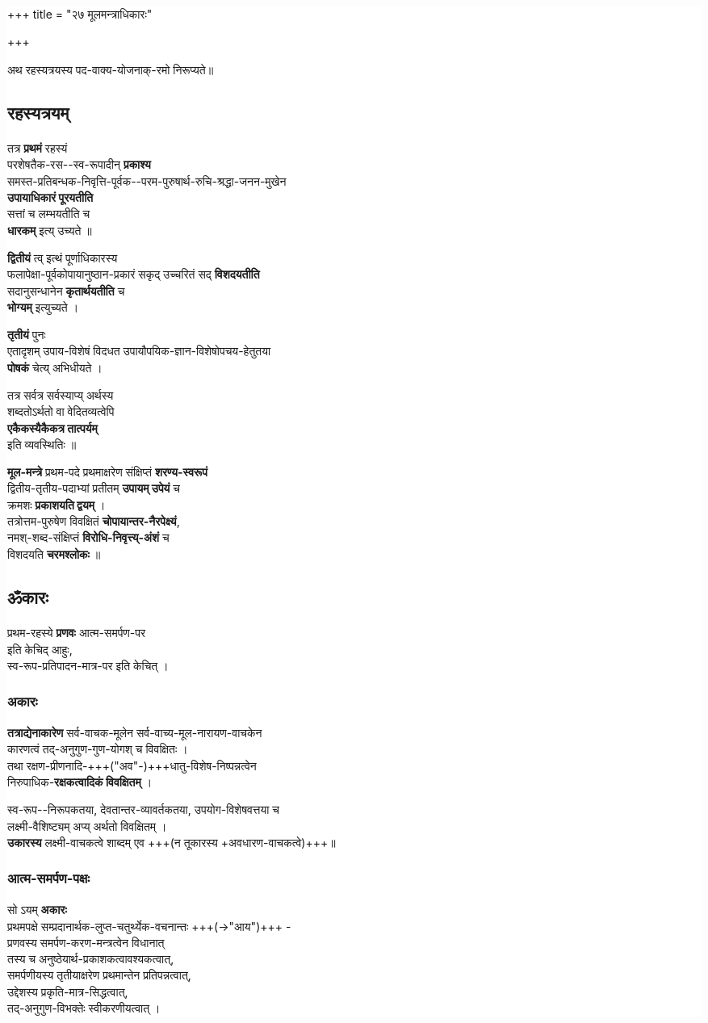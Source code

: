 +++
title = "२७ मूलमन्त्राधिकारः"

+++

अथ रहस्यत्रयस्य पद-वाक्य-योजनाक्-रमो निरूप्यते॥  

## रहस्यत्रयम्
तत्र **प्रथमं** रहस्यं  
परशेषतैक-रस--स्व-रूपादीन् **प्रकाश्य**  
समस्त-प्रतिबन्धक-निवृत्ति-पूर्वक--परम-पुरुषार्थ-रुचि-श्रद्धा-जनन-मुखेन  
**उपायाधिकारं पूरयतीति**  
सत्तां च लम्भयतीति च  
**धारकम्** इत्य् उच्यते ॥

**द्वितीयं** त्व् इत्थं पूर्णाधिकारस्य  
फलापेक्षा-पूर्वकोपायानुष्ठान-प्रकारं सकृद् उच्चरितं सद् **विशदयतीति**  
सदानुसन्धानेन **कृतार्थयतीति** च  
**भोग्यम्** इत्युच्यते ।

**तृतीयं** पुनः  
एतादृशम् उपाय-विशेषं विदधत उपायौपयिक-ज्ञान-विशेषोपचय-हेतुतया  
**पोषकं** चेत्य् अभिधीयते । 

तत्र सर्वत्र सर्वस्याप्य् अर्थस्य  
शब्दतोऽर्थतो वा वेदितव्यत्वेपि  
**एकैकस्यैकैकत्र तात्पर्यम्**  
इति व्यवस्थितिः ॥

**मूल-मन्त्रे** प्रथम-पदे प्रथमाक्षरेण संक्षिप्तं **शरण्य-स्वरूपं**  
द्वितीय-तृतीय-पदाभ्यां प्रतीतम् **उपायम् उपेयं** च  
क्रमशः **प्रकाशयति द्वयम्** ।  
तत्रोत्तम-पुरुषेण विवक्षितं **चोपायान्तर-नैरपेक्ष्यं**,  
नमश्-शब्द-संक्षिप्तं **विरोधि-निवृत्त्य्-अंशं** च  
विशदयति **चरमश्लोकः** ॥

## ॐकारः
प्रथम-रहस्ये **प्रणवः** आत्म-समर्पण-पर  
इति केचिद् आहुः,  
स्व-रूप-प्रतिपादन-मात्र-पर इति केचित् ।  

### अकारः
**तत्राद्येनाकारेण** सर्व-वाचक-मूलेन सर्व-वाच्य-मूल-नारायण-वाचकेन  
कारणत्वं तद्-अनुगुण-गुण-योगश् च विवक्षितः ।  
तथा रक्षण-प्रीणनादि-+++("अव"-)+++धातु-विशेष-निष्पन्नत्वेन  
निरुपाधिक-**रक्षकत्वादिकं विवक्षितम्** ।  

स्व-रूप--निरूपकतया, देवतान्तर-व्यावर्तकतया, उपयोग-विशेषवत्तया च  
लक्ष्मी-वैशिष्ट्यम् अप्य् अर्थतो विवक्षितम् ।    
**उकारस्य** लक्ष्मी-वाचकत्वे शाब्दम् एव +++(न तूकारस्य +अवधारण-वाचकत्वे)+++॥

### आत्म-समर्पण-पक्षः
सो ऽयम् **अकारः**  
प्रथमपक्षे सम्प्रदानार्थक-लुप्त-चतुर्थ्येक-वचनान्तः +++(→"आय")+++ -  
प्रणवस्य समर्पण-करण-मन्त्रत्वेन विधानात्  
तस्य च अनुष्ठेयार्थ-प्रकाशकत्वावश्यकत्वात्,  
समर्पणीयस्य तृतीयाक्षरेण प्रथमान्तेन प्रतिपन्नत्वात्,  
उद्देशस्य प्रकृति-मात्र-सिद्धत्वात्,  
तद्-अनुगुण-विभक्तेः स्वीकरणीयत्वात् ।
